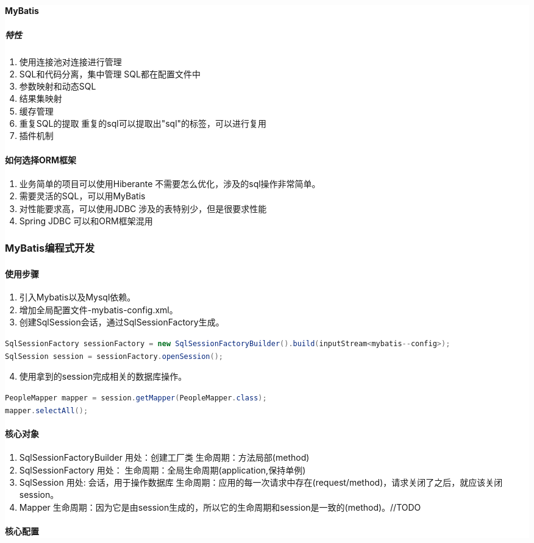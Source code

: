 #### MyBatis
##### 特性
1. 使用连接池对连接进行管理
2. SQL和代码分离，集中管理
SQL都在配置文件中
4. 参数映射和动态SQL
5. 结果集映射
6. 缓存管理
7. 重复SQL的提取
重复的sql可以提取出"sql"的标签，可以进行复用
9. 插件机制

#### 如何选择ORM框架
1. 业务简单的项目可以使用Hiberante
不需要怎么优化，涉及的sql操作非常简单。
3. 需要灵活的SQL，可以用MyBatis
4. 对性能要求高，可以使用JDBC
涉及的表特别少，但是很要求性能
5. Spring JDBC 可以和ORM框架混用

### MyBatis编程式开发

#### 使用步骤
1. 引入Mybatis以及Mysql依赖。
2. 增加全局配置文件-mybatis-config.xml。
3. 创建SqlSession会话，通过SqlSessionFactory生成。
```java
SqlSessionFactory sessionFactory = new SqlSessionFactoryBuilder().build(inputStream<mybatis--config>);
SqlSession session = sessionFactory.openSession();
```
4. 使用拿到的session完成相关的数据库操作。
```java
PeopleMapper mapper = session.getMapper(PeopleMapper.class);
mapper.selectAll();
```
#### 核心对象
1. SqlSessionFactoryBuilder
用处：创建工厂类
生命周期：方法局部(method)
3. SqlSessionFactory
用处：
生命周期：全局生命周期(application,保持单例)
4. SqlSession
用处: 会话，用于操作数据库
生命周期：应用的每一次请求中存在(request/method)，请求关闭了之后，就应该关闭session。
5. Mapper
生命周期：因为它是由session生成的，所以它的生命周期和session是一致的(method)。//TODO

#### 核心配置
